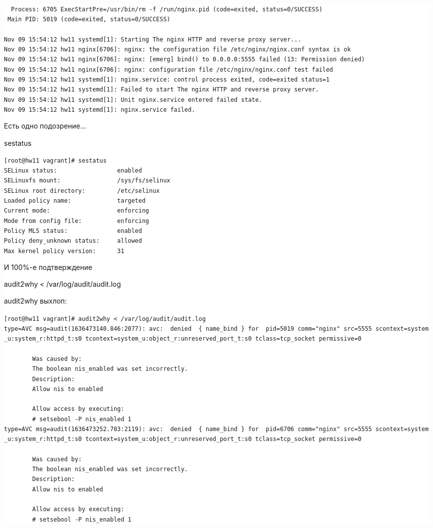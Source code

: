 ```
  Process: 6705 ExecStartPre=/usr/bin/rm -f /run/nginx.pid (code=exited, status=0/SUCCESS)
 Main PID: 5019 (code=exited, status=0/SUCCESS)

Nov 09 15:54:12 hw11 systemd[1]: Starting The nginx HTTP and reverse proxy server...
Nov 09 15:54:12 hw11 nginx[6706]: nginx: the configuration file /etc/nginx/nginx.conf syntax is ok
Nov 09 15:54:12 hw11 nginx[6706]: nginx: [emerg] bind() to 0.0.0.0:5555 failed (13: Permission denied)
Nov 09 15:54:12 hw11 nginx[6706]: nginx: configuration file /etc/nginx/nginx.conf test failed
Nov 09 15:54:12 hw11 systemd[1]: nginx.service: control process exited, code=exited status=1
Nov 09 15:54:12 hw11 systemd[1]: Failed to start The nginx HTTP and reverse proxy server.
Nov 09 15:54:12 hw11 systemd[1]: Unit nginx.service entered failed state.
Nov 09 15:54:12 hw11 systemd[1]: nginx.service failed.
```


Есть одно подозрение...

sestatus
```
[root@hw11 vagrant]# sestatus 
SELinux status:                 enabled
SELinuxfs mount:                /sys/fs/selinux
SELinux root directory:         /etc/selinux
Loaded policy name:             targeted
Current mode:                   enforcing
Mode from config file:          enforcing
Policy MLS status:              enabled
Policy deny_unknown status:     allowed
Max kernel policy version:      31
```
И 100%-е подтверждение

audit2why < /var/log/audit/audit.log

audit2why выхлоп:
```
[root@hw11 vagrant]# audit2why < /var/log/audit/audit.log
type=AVC msg=audit(1636473140.846:2077): avc:  denied  { name_bind } for  pid=5019 comm="nginx" src=5555 scontext=system_u:system_r:httpd_t:s0 tcontext=system_u:object_r:unreserved_port_t:s0 tclass=tcp_socket permissive=0

        Was caused by:
        The boolean nis_enabled was set incorrectly. 
        Description:
        Allow nis to enabled

        Allow access by executing:
        # setsebool -P nis_enabled 1
type=AVC msg=audit(1636473252.783:2119): avc:  denied  { name_bind } for  pid=6706 comm="nginx" src=5555 scontext=system_u:system_r:httpd_t:s0 tcontext=system_u:object_r:unreserved_port_t:s0 tclass=tcp_socket permissive=0

        Was caused by:
        The boolean nis_enabled was set incorrectly. 
        Description:
        Allow nis to enabled

        Allow access by executing:
        # setsebool -P nis_enabled 1
```
